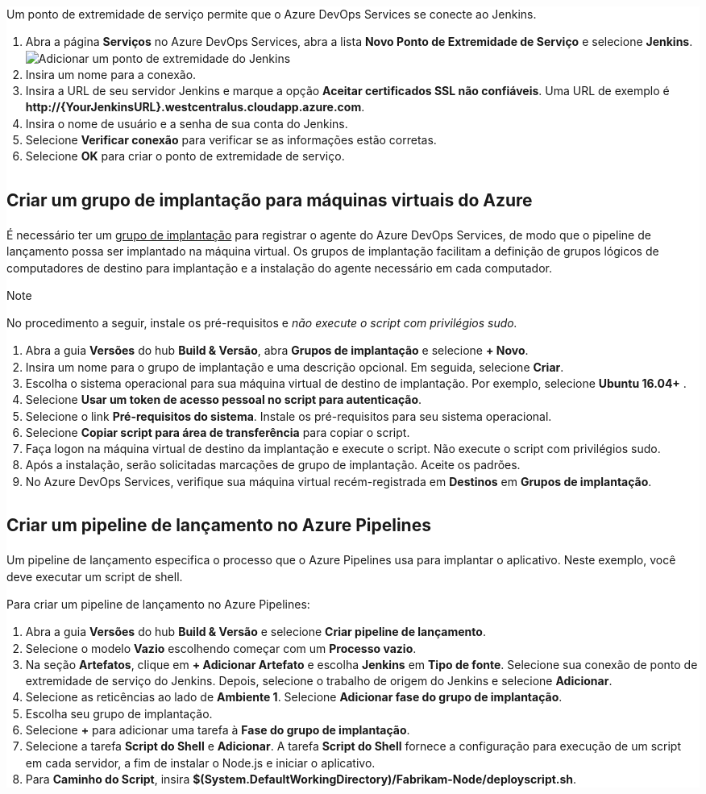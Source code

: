 Um ponto de extremidade de serviço permite que o Azure DevOps Services se conecte ao Jenkins.

1. Abra a página **Serviços** no Azure DevOps Services, abra a lista **Novo Ponto de Extremidade de Serviço** e selecione **Jenkins**.
   ![Adicionar um ponto de extremidade do Jenkins](media/deploy-to-linux-vm-using-azure-devops-services/add-jenkins-endpoint.png)
2. Insira um nome para a conexão.
3. Insira a URL de seu servidor Jenkins e marque a opção **Aceitar certificados SSL não confiáveis**. Uma URL de exemplo é **http://{YourJenkinsURL}.westcentralus.cloudapp.azure.com**.
4. Insira o nome de usuário e a senha de sua conta do Jenkins.
5. Selecione **Verificar conexão** para verificar se as informações estão corretas.
6. Selecione **OK** para criar o ponto de extremidade de serviço.

## <a name="create-a-deployment-group-for-azure-virtual-machines"></a>Criar um grupo de implantação para máquinas virtuais do Azure

É necessário ter um [grupo de implantação](https://www.visualstudio.com/docs/build/concepts/definitions/release/deployment-groups/) para registrar o agente do Azure DevOps Services, de modo que o pipeline de lançamento possa ser implantado na máquina virtual. Os grupos de implantação facilitam a definição de grupos lógicos de computadores de destino para implantação e a instalação do agente necessário em cada computador.

   > [!NOTE]
   > No procedimento a seguir, instale os pré-requisitos e *não execute o script com privilégios sudo.*

1. Abra a guia **Versões** do hub **Build &amp; Versão**, abra **Grupos de implantação** e selecione **+ Novo**.
2. Insira um nome para o grupo de implantação e uma descrição opcional. Em seguida, selecione **Criar**.
3. Escolha o sistema operacional para sua máquina virtual de destino de implantação. Por exemplo, selecione **Ubuntu 16.04+** .
4. Selecione **Usar um token de acesso pessoal no script para autenticação**.
5. Selecione o link **Pré-requisitos do sistema**. Instale os pré-requisitos para seu sistema operacional.
6. Selecione **Copiar script para área de transferência** para copiar o script.
7. Faça logon na máquina virtual de destino da implantação e execute o script. Não execute o script com privilégios sudo.
8. Após a instalação, serão solicitadas marcações de grupo de implantação. Aceite os padrões.
9. No Azure DevOps Services, verifique sua máquina virtual recém-registrada em **Destinos** em **Grupos de implantação**.

## <a name="create-an-azure-pipelines-release-pipeline"></a>Criar um pipeline de lançamento no Azure Pipelines

Um pipeline de lançamento especifica o processo que o Azure Pipelines usa para implantar o aplicativo. Neste exemplo, você deve executar um script de shell.

Para criar um pipeline de lançamento no Azure Pipelines:

1. Abra a guia **Versões** do hub **Build &amp; Versão** e selecione **Criar pipeline de lançamento**. 
2. Selecione o modelo **Vazio** escolhendo começar com um **Processo vazio**.
3. Na seção **Artefatos**, clique em **+ Adicionar Artefato** e escolha **Jenkins** em **Tipo de fonte**. Selecione sua conexão de ponto de extremidade de serviço do Jenkins. Depois, selecione o trabalho de origem do Jenkins e selecione **Adicionar**.
4. Selecione as reticências ao lado de **Ambiente 1**. Selecione **Adicionar fase do grupo de implantação**.
5. Escolha seu grupo de implantação.
5. Selecione **+** para adicionar uma tarefa à **Fase do grupo de implantação**.
6. Selecione a tarefa **Script do Shell** e **Adicionar**. A tarefa **Script do Shell** fornece a configuração para execução de um script em cada servidor, a fim de instalar o Node.js e iniciar o aplicativo.
8. Para **Caminho do Script**, insira **$(System.DefaultWorkingDirectory)/Fabrikam-Node/deployscript.sh**.